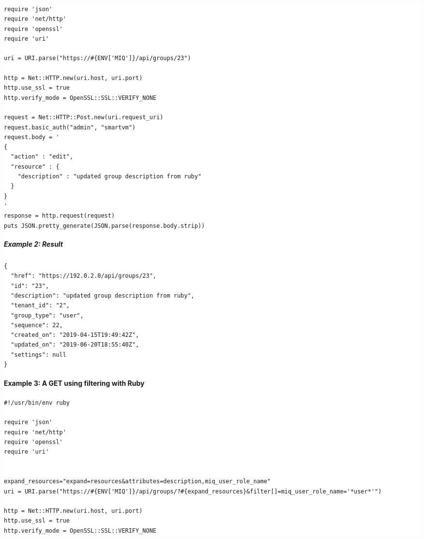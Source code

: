     require 'json'
    require 'net/http'
    require 'openssl'
    require 'uri'

    uri = URI.parse("https://#{ENV['MIQ']}/api/groups/23")

    http = Net::HTTP.new(uri.host, uri.port)
    http.use_ssl = true
    http.verify_mode = OpenSSL::SSL::VERIFY_NONE

    request = Net::HTTP::Post.new(uri.request_uri)
    request.basic_auth("admin", "smartvm")
    request.body = '
    {
      "action" : "edit",
      "resource" : {
        "description" : "updated group description from ruby"
      }
    }
    '
    response = http.request(request)
    puts JSON.pretty_generate(JSON.parse(response.body.strip))

##### Example 2: Result

    {
      "href": "https://192.0.2.0/api/groups/23",
      "id": "23",
      "description": "updated group description from ruby",
      "tenant_id": "2",
      "group_type": "user",
      "sequence": 22,
      "created_on": "2019-04-15T19:49:42Z",
      "updated_on": "2019-06-20T18:55:40Z",
      "settings": null
    }

#### Example 3: A **GET** using filtering with Ruby

    #!/usr/bin/env ruby

    require 'json'
    require 'net/http'
    require 'openssl'
    require 'uri'


    expand_resources="expand=resources&attributes=description,miq_user_role_name"
    uri = URI.parse("https://#{ENV['MIQ']}/api/groups/?#{expand_resources}&filter[]=miq_user_role_name='*user*'")

    http = Net::HTTP.new(uri.host, uri.port)
    http.use_ssl = true
    http.verify_mode = OpenSSL::SSL::VERIFY_NONE
